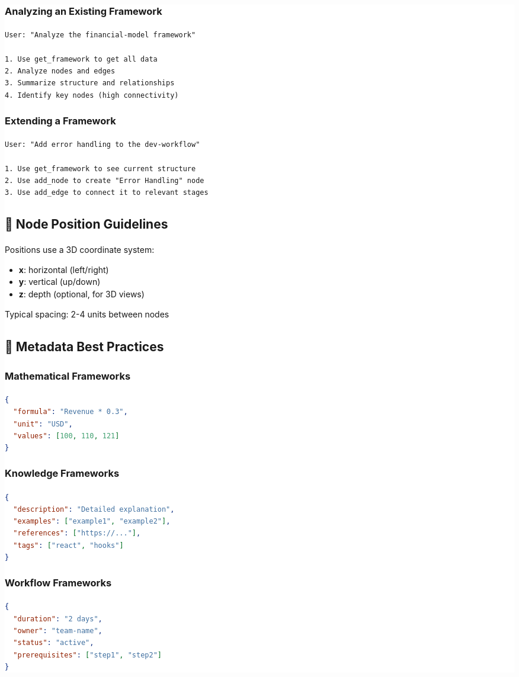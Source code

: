 ### Analyzing an Existing Framework
```
User: "Analyze the financial-model framework"

1. Use get_framework to get all data
2. Analyze nodes and edges
3. Summarize structure and relationships
4. Identify key nodes (high connectivity)
```

### Extending a Framework
```
User: "Add error handling to the dev-workflow"

1. Use get_framework to see current structure
2. Use add_node to create "Error Handling" node
3. Use add_edge to connect it to relevant stages
```

## 🎨 Node Position Guidelines

Positions use a 3D coordinate system:
- **x**: horizontal (left/right)
- **y**: vertical (up/down)
- **z**: depth (optional, for 3D views)

Typical spacing: 2-4 units between nodes

## 📝 Metadata Best Practices

### Mathematical Frameworks
```json
{
  "formula": "Revenue * 0.3",
  "unit": "USD",
  "values": [100, 110, 121]
}
```

### Knowledge Frameworks
```json
{
  "description": "Detailed explanation",
  "examples": ["example1", "example2"],
  "references": ["https://..."],
  "tags": ["react", "hooks"]
}
```

### Workflow Frameworks
```json
{
  "duration": "2 days",
  "owner": "team-name",
  "status": "active",
  "prerequisites": ["step1", "step2"]
}
```
